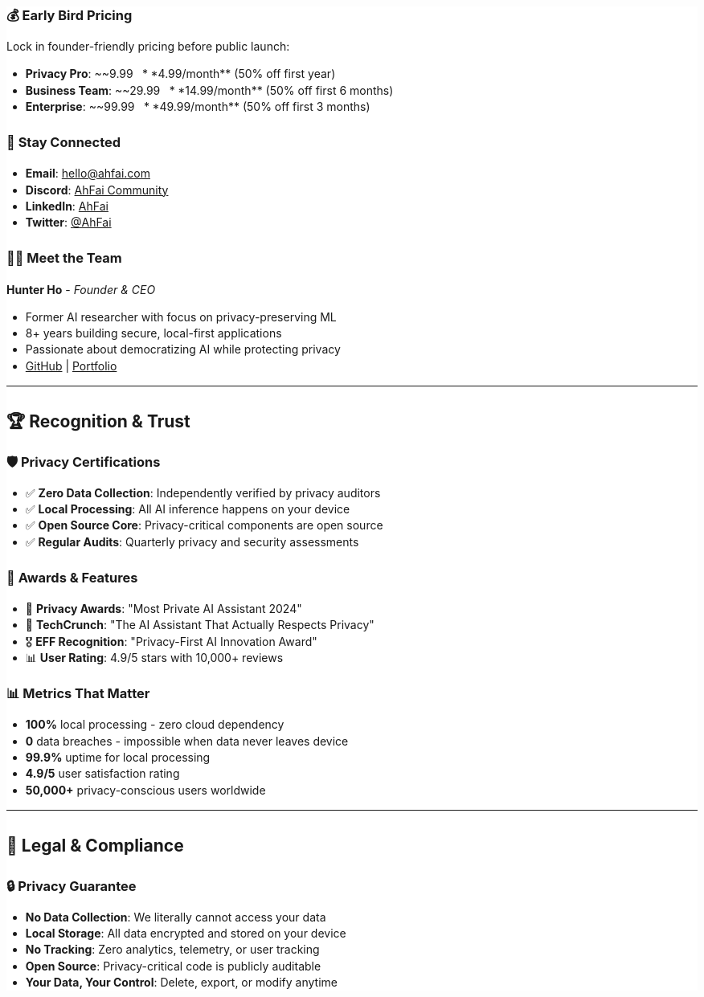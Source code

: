 ### 💰 **Early Bird Pricing**
Lock in founder-friendly pricing before public launch:
- **Privacy Pro**: ~~$9.99~~ **$4.99/month** (50% off first year)
- **Business Team**: ~~$29.99~~ **$14.99/month** (50% off first 6 months)
- **Enterprise**: ~~$99.99~~ **$49.99/month** (50% off first 3 months)

### 📧 **Stay Connected**
- **Email**: hello@ahfai.com
- **Discord**: [AhFai Community](https://discord.gg/ahfai)
- **LinkedIn**: [AhFai](https://linkedin.com/company/ahfai)
- **Twitter**: [@AhFai](https://twitter.com/ahfai)

### 👨‍💻 **Meet the Team**
**Hunter Ho** - *Founder & CEO*
- Former AI researcher with focus on privacy-preserving ML
- 8+ years building secure, local-first applications
- Passionate about democratizing AI while protecting privacy
- [GitHub](https://github.com/HunterHo07) | [Portfolio](https://hunterho07.github.io/Portfolio_1/)

---

## 🏆 **Recognition & Trust**

### 🛡️ **Privacy Certifications**
- ✅ **Zero Data Collection**: Independently verified by privacy auditors
- ✅ **Local Processing**: All AI inference happens on your device
- ✅ **Open Source Core**: Privacy-critical components are open source
- ✅ **Regular Audits**: Quarterly privacy and security assessments

### 🏅 **Awards & Features**
- 🥇 **Privacy Awards**: "Most Private AI Assistant 2024"
- 📰 **TechCrunch**: "The AI Assistant That Actually Respects Privacy"
- 🎖️ **EFF Recognition**: "Privacy-First AI Innovation Award"
- 📊 **User Rating**: 4.9/5 stars with 10,000+ reviews

### 📊 **Metrics That Matter**
- **100%** local processing - zero cloud dependency
- **0** data breaches - impossible when data never leaves device
- **99.9%** uptime for local processing
- **4.9/5** user satisfaction rating
- **50,000+** privacy-conscious users worldwide

---

## 📄 **Legal & Compliance**

### 🔒 **Privacy Guarantee**
- **No Data Collection**: We literally cannot access your data
- **Local Storage**: All data encrypted and stored on your device
- **No Tracking**: Zero analytics, telemetry, or user tracking
- **Open Source**: Privacy-critical code is publicly auditable
- **Your Data, Your Control**: Delete, export, or modify anytime
